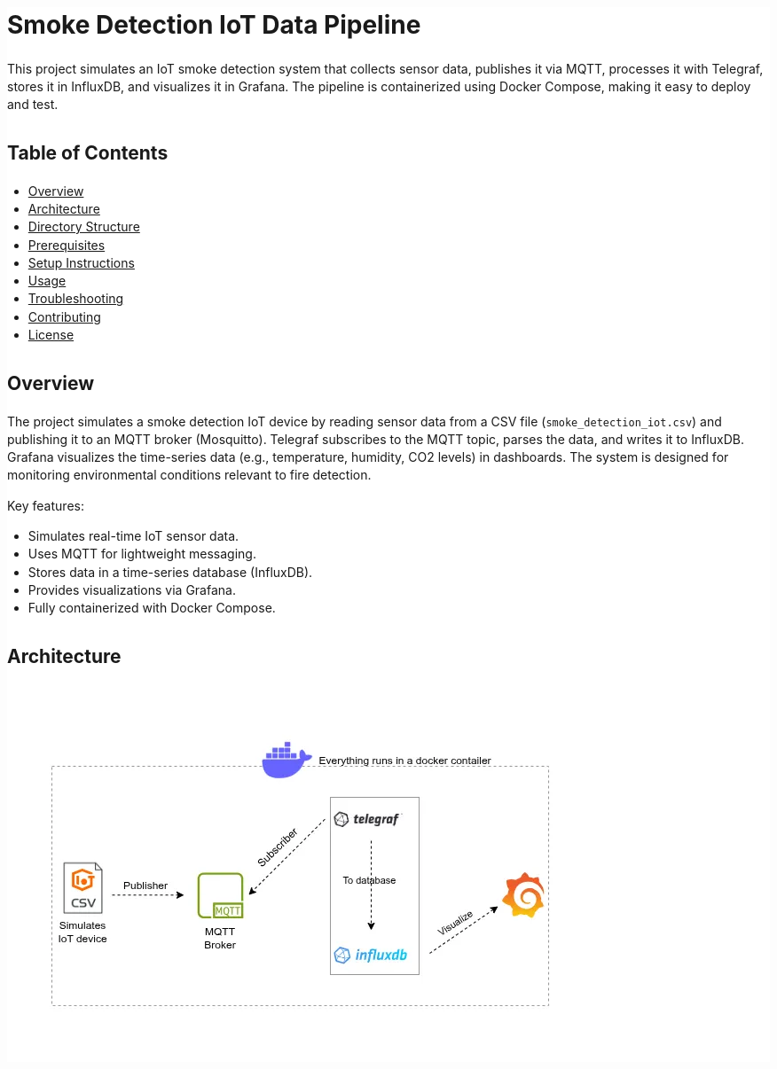 # Smoke Detection IoT Data Pipeline

This project simulates an IoT smoke detection system that collects sensor data, publishes it via MQTT, processes it with Telegraf, stores it in InfluxDB, and visualizes it in Grafana. The pipeline is containerized using Docker Compose, making it easy to deploy and test.

## Table of Contents

- [Overview](#overview)
- [Architecture](#architecture)
- [Directory Structure](#directory-structure)
- [Prerequisites](#prerequisites)
- [Setup Instructions](#setup-instructions)
- [Usage](#usage)
- [Troubleshooting](#troubleshooting)
- [Contributing](#contributing)
- [License](#license)

## Overview

The project simulates a smoke detection IoT device by reading sensor data from a CSV file (`smoke_detection_iot.csv`) and publishing it to an MQTT broker (Mosquitto). Telegraf subscribes to the MQTT topic, parses the data, and writes it to InfluxDB. Grafana visualizes the time-series data (e.g., temperature, humidity, CO2 levels) in dashboards. The system is designed for monitoring environmental conditions relevant to fire detection.

Key features:

- Simulates real-time IoT sensor data.
- Uses MQTT for lightweight messaging.
- Stores data in a time-series database (InfluxDB).
- Provides visualizations via Grafana.
- Fully containerized with Docker Compose.

## Architecture

   ![architecture-diagram](smoke-detection-workflow.webp)
